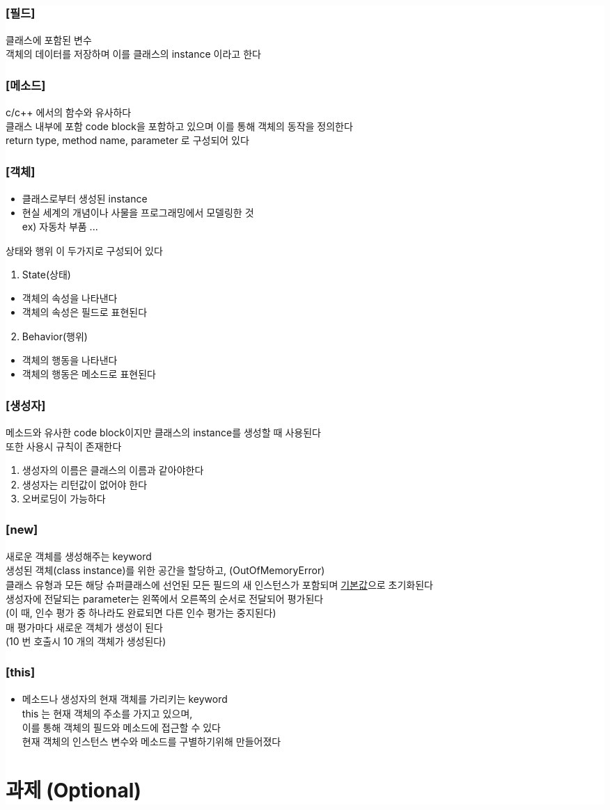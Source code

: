 ### [필드]

클래스에 포함된 변수   
객체의 데이터를 저장하며 이를 클래스의 instance 이라고 한다

### [메소드]

c/c++ 에서의 함수와 유사하다   
클래스 내부에 포함 code block을 포함하고 있으며 이를 통해 객체의 동작을 정의한다   
return type, method name, parameter 로 구성되어 있다

### [객체]

- 클래스로부터 생성된 instance
- 현실 세계의 개념이나 사물을 프로그래밍에서 모델링한 것      
  ex) 자동차 부품 ...

상태와 행위 이 두가지로 구성되어 있다
1. State(상태)
- 객체의 속성을 나타낸다
- 객체의 속성은 필드로 표현된다

2. Behavior(행위)
- 객체의 행동을 나타낸다
- 객체의 행동은 메소드로 표현된다

### [생성자]

메소드와 유사한 code block이지만 클래스의 instance를 생성할 때 사용된다   
또한 사용시 규칙이 존재한다
1. 생성자의 이름은 클래스의 이름과 같아야한다
2. 생성자는 리턴값이 없어야 한다
3. 오버로딩이 가능하다

### [new]

새로운 객체를 생성해주는 keyword   
생성된 객체(class instance)를 위한 공간을 할당하고, (OutOfMemoryError)    
클래스 유형과 모든 해당 슈퍼클래스에 선언된 모든 필드의 새 인스턴스가 포함되며 [기본값](https://docs.oracle.com/javase/specs/jls/se8/html/jls-4.html#jls-4.12.5)으로 초기화된다   
생성자에 전달되는 parameter는 왼쪽에서 오른쪽의 순서로 전달되어 평가된다   
(이 때, 인수 평가 중 하나라도 완료되면 다른 인수 평가는 중지된다)    
매 평가마다 새로운 객체가 생성이 된다   
(10 번 호출시 10 개의 객체가 생성된다)

### [this]

- 메소드나 생성자의 현재 객체를 가리키는 keyword   
this 는 현재 객체의 주소를 가지고 있으며,   
이를 통해 객체의 필드와 메소드에 접근할 수 있다   
현재 객체의 인스턴스 변수와 메소드를 구별하기위해 만들어졌다

# 과제 (Optional)
